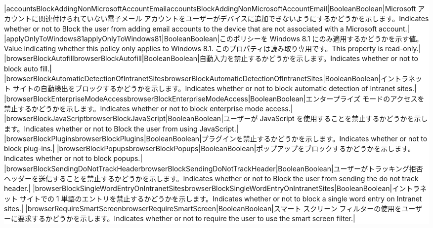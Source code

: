 |<span data-ttu-id="e6a92-178">accountsBlockAddingNonMicrosoftAccountEmail</span><span class="sxs-lookup"><span data-stu-id="e6a92-178">accountsBlockAddingNonMicrosoftAccountEmail</span></span>|<span data-ttu-id="e6a92-179">Boolean</span><span class="sxs-lookup"><span data-stu-id="e6a92-179">Boolean</span></span>|<span data-ttu-id="e6a92-180">Microsoft アカウントに関連付けられていない電子メール アカウントをユーザーがデバイスに追加できないようにするかどうかを示します。</span><span class="sxs-lookup"><span data-stu-id="e6a92-180">Indicates whether or not to Block the user from adding email accounts to the device that are not associated with a Microsoft account.</span></span>|
|<span data-ttu-id="e6a92-181">applyOnlyToWindows81</span><span class="sxs-lookup"><span data-stu-id="e6a92-181">applyOnlyToWindows81</span></span>|<span data-ttu-id="e6a92-182">Boolean</span><span class="sxs-lookup"><span data-stu-id="e6a92-182">Boolean</span></span>|<span data-ttu-id="e6a92-183">このポリシーを Windows 8.1 にのみ適用するかどうかを示す値。</span><span class="sxs-lookup"><span data-stu-id="e6a92-183">Value indicating whether this policy only applies to Windows 8.1.</span></span> <span data-ttu-id="e6a92-184">このプロパティは読み取り専用です。</span><span class="sxs-lookup"><span data-stu-id="e6a92-184">This property is read-only.</span></span>|
|<span data-ttu-id="e6a92-185">browserBlockAutofill</span><span class="sxs-lookup"><span data-stu-id="e6a92-185">browserBlockAutofill</span></span>|<span data-ttu-id="e6a92-186">Boolean</span><span class="sxs-lookup"><span data-stu-id="e6a92-186">Boolean</span></span>|<span data-ttu-id="e6a92-187">自動入力を禁止するかどうかを示します。</span><span class="sxs-lookup"><span data-stu-id="e6a92-187">Indicates whether or not to block auto fill.</span></span>|
|<span data-ttu-id="e6a92-188">browserBlockAutomaticDetectionOfIntranetSites</span><span class="sxs-lookup"><span data-stu-id="e6a92-188">browserBlockAutomaticDetectionOfIntranetSites</span></span>|<span data-ttu-id="e6a92-189">Boolean</span><span class="sxs-lookup"><span data-stu-id="e6a92-189">Boolean</span></span>|<span data-ttu-id="e6a92-190">イントラネット サイトの自動検出をブロックするかどうかを示します。</span><span class="sxs-lookup"><span data-stu-id="e6a92-190">Indicates whether or not to block automatic detection of Intranet sites.</span></span>|
|<span data-ttu-id="e6a92-191">browserBlockEnterpriseModeAccess</span><span class="sxs-lookup"><span data-stu-id="e6a92-191">browserBlockEnterpriseModeAccess</span></span>|<span data-ttu-id="e6a92-192">Boolean</span><span class="sxs-lookup"><span data-stu-id="e6a92-192">Boolean</span></span>|<span data-ttu-id="e6a92-193">エンタープライズ モードのアクセスを禁止するかどうかを示します。</span><span class="sxs-lookup"><span data-stu-id="e6a92-193">Indicates whether or not to block enterprise mode access.</span></span>|
|<span data-ttu-id="e6a92-194">browserBlockJavaScript</span><span class="sxs-lookup"><span data-stu-id="e6a92-194">browserBlockJavaScript</span></span>|<span data-ttu-id="e6a92-195">Boolean</span><span class="sxs-lookup"><span data-stu-id="e6a92-195">Boolean</span></span>|<span data-ttu-id="e6a92-196">ユーザーが JavaScript を使用することを禁止するかどうかを示します。</span><span class="sxs-lookup"><span data-stu-id="e6a92-196">Indicates whether or not to Block the user from using JavaScript.</span></span>|
|<span data-ttu-id="e6a92-197">browserBlockPlugins</span><span class="sxs-lookup"><span data-stu-id="e6a92-197">browserBlockPlugins</span></span>|<span data-ttu-id="e6a92-198">Boolean</span><span class="sxs-lookup"><span data-stu-id="e6a92-198">Boolean</span></span>|<span data-ttu-id="e6a92-199">プラグインを禁止するかどうかを示します。</span><span class="sxs-lookup"><span data-stu-id="e6a92-199">Indicates whether or not to block plug-ins.</span></span>|
|<span data-ttu-id="e6a92-200">browserBlockPopups</span><span class="sxs-lookup"><span data-stu-id="e6a92-200">browserBlockPopups</span></span>|<span data-ttu-id="e6a92-201">Boolean</span><span class="sxs-lookup"><span data-stu-id="e6a92-201">Boolean</span></span>|<span data-ttu-id="e6a92-202">ポップアップをブロックするかどうかを示します。</span><span class="sxs-lookup"><span data-stu-id="e6a92-202">Indicates whether or not to block popups.</span></span>|
|<span data-ttu-id="e6a92-203">browserBlockSendingDoNotTrackHeader</span><span class="sxs-lookup"><span data-stu-id="e6a92-203">browserBlockSendingDoNotTrackHeader</span></span>|<span data-ttu-id="e6a92-204">Boolean</span><span class="sxs-lookup"><span data-stu-id="e6a92-204">Boolean</span></span>|<span data-ttu-id="e6a92-205">ユーザーがトラッキング拒否ヘッダーを送信することを禁止するかどうかを示します。</span><span class="sxs-lookup"><span data-stu-id="e6a92-205">Indicates whether or not to Block the user from sending the do not track header.</span></span>|
|<span data-ttu-id="e6a92-206">browserBlockSingleWordEntryOnIntranetSites</span><span class="sxs-lookup"><span data-stu-id="e6a92-206">browserBlockSingleWordEntryOnIntranetSites</span></span>|<span data-ttu-id="e6a92-207">Boolean</span><span class="sxs-lookup"><span data-stu-id="e6a92-207">Boolean</span></span>|<span data-ttu-id="e6a92-208">イントラネット サイトでの 1 単語のエントリを禁止するかどうかを示します。</span><span class="sxs-lookup"><span data-stu-id="e6a92-208">Indicates whether or not to block a single word entry on Intranet sites.</span></span>|
|<span data-ttu-id="e6a92-209">browserRequireSmartScreen</span><span class="sxs-lookup"><span data-stu-id="e6a92-209">browserRequireSmartScreen</span></span>|<span data-ttu-id="e6a92-210">Boolean</span><span class="sxs-lookup"><span data-stu-id="e6a92-210">Boolean</span></span>|<span data-ttu-id="e6a92-211">スマート スクリーン フィルターの使用をユーザーに要求するかどうかを示します。</span><span class="sxs-lookup"><span data-stu-id="e6a92-211">Indicates whether or not to require the user to use the smart screen filter.</span></span>|